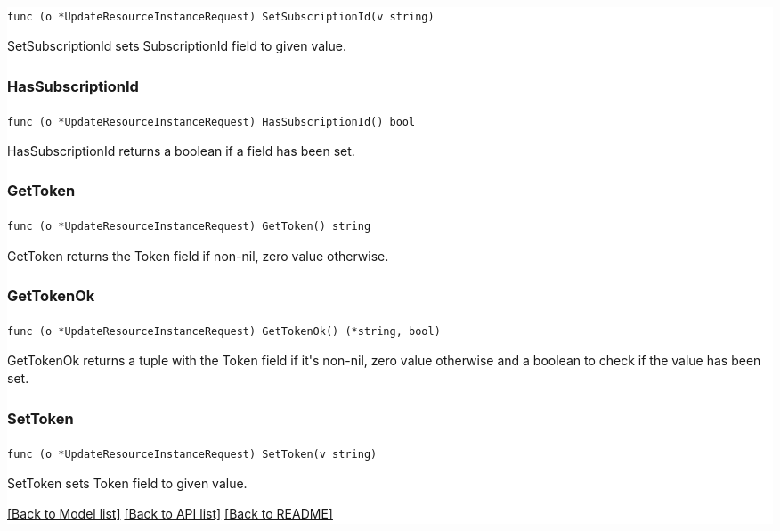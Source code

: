 `func (o *UpdateResourceInstanceRequest) SetSubscriptionId(v string)`

SetSubscriptionId sets SubscriptionId field to given value.

### HasSubscriptionId

`func (o *UpdateResourceInstanceRequest) HasSubscriptionId() bool`

HasSubscriptionId returns a boolean if a field has been set.

### GetToken

`func (o *UpdateResourceInstanceRequest) GetToken() string`

GetToken returns the Token field if non-nil, zero value otherwise.

### GetTokenOk

`func (o *UpdateResourceInstanceRequest) GetTokenOk() (*string, bool)`

GetTokenOk returns a tuple with the Token field if it's non-nil, zero value otherwise
and a boolean to check if the value has been set.

### SetToken

`func (o *UpdateResourceInstanceRequest) SetToken(v string)`

SetToken sets Token field to given value.



[[Back to Model list]](../README.md#documentation-for-models) [[Back to API list]](../README.md#documentation-for-api-endpoints) [[Back to README]](../README.md)


